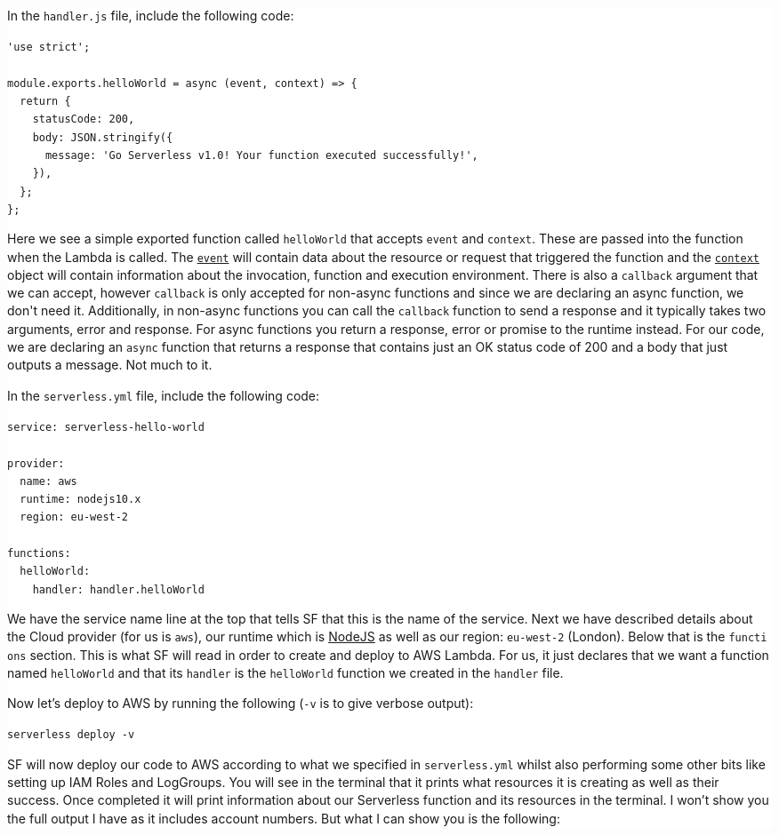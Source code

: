 In the `handler.js` file, include the following code:

    'use strict';
    
    module.exports.helloWorld = async (event, context) => {
      return {
        statusCode: 200,
        body: JSON.stringify({
          message: 'Go Serverless v1.0! Your function executed successfully!',
        }),
      };
    };

Here we see a simple exported function called `helloWorld` that accepts `event` and `context`. These are passed into the function when the Lambda is called. The [`event`](https://docs.aws.amazon.com/lambda/latest/dg/lambda-services.html) will contain data about the resource or request that triggered the function and the [`context`](https://docs.aws.amazon.com/lambda/latest/dg/nodejs-prog-model-context.html) object will contain information about the invocation, function and execution environment. There is also a `callback` argument that we can accept, however `callback` is only accepted for non-async functions and since we are declaring an async function, we don't need it. Additionally, in non-async functions you can call the `callback` function to send a response and it typically takes two arguments, error and response. For async functions you return a response, error or promise to the runtime instead. 
For our code, we are declaring an `async` function that returns a response that contains just an OK status code of 200 and a body that just outputs a message. Not much to it.

In the `serverless.yml` file, include the following code:

    service: serverless-hello-world
    
    provider:
      name: aws
      runtime: nodejs10.x
      region: eu-west-2
    
    functions:
      helloWorld:
        handler: handler.helloWorld

We have the service name line at the top that tells SF that this is the name of the service. Next we have described details about the Cloud provider (for us is `aws`), our runtime which is [NodeJS](https://nodejs.org/en/) as well as our region: `eu-west-2` (London).
Below that is the `functions` section. This is what SF will read in order to create and deploy to AWS Lambda. For us, it just declares that we want a function named `helloWorld` and that its `handler` is the `helloWorld` function we created in the `handler` file.

Now let’s deploy to AWS by running the following (`-v` is to give verbose output):

    serverless deploy -v

SF will now deploy our code to AWS according to what we specified in `serverless.yml` whilst also performing some other bits like setting up IAM Roles and LogGroups. You will see in the terminal that it prints what resources it is creating as well as their success. Once completed it will print information about our Serverless function and its resources in the terminal. I won’t show you the full output I have as it includes account numbers. But what I can show you is the following:
